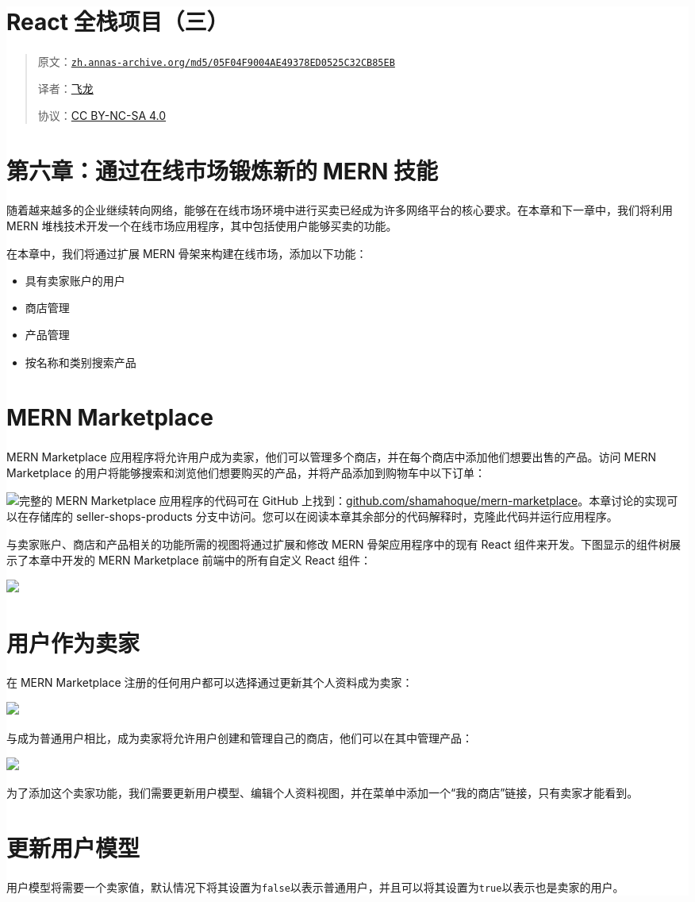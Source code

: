 # React 全栈项目（三）

> 原文：[`zh.annas-archive.org/md5/05F04F9004AE49378ED0525C32CB85EB`](https://zh.annas-archive.org/md5/05F04F9004AE49378ED0525C32CB85EB)
> 
> 译者：[飞龙](https://github.com/wizardforcel)
> 
> 协议：[CC BY-NC-SA 4.0](http://creativecommons.org/licenses/by-nc-sa/4.0/)

# 第六章：通过在线市场锻炼新的 MERN 技能

随着越来越多的企业继续转向网络，能够在在线市场环境中进行买卖已经成为许多网络平台的核心要求。在本章和下一章中，我们将利用 MERN 堆栈技术开发一个在线市场应用程序，其中包括使用户能够买卖的功能。

在本章中，我们将通过扩展 MERN 骨架来构建在线市场，添加以下功能：

+   具有卖家账户的用户

+   商店管理

+   产品管理

+   按名称和类别搜索产品

# MERN Marketplace

MERN Marketplace 应用程序将允许用户成为卖家，他们可以管理多个商店，并在每个商店中添加他们想要出售的产品。访问 MERN Marketplace 的用户将能够搜索和浏览他们想要购买的产品，并将产品添加到购物车中以下订单：

![](https://github.com/OpenDocCN/freelearn-react-zh/raw/master/docs/flstk-react-pj/img/3a5e153a-60bd-4cba-8f79-523426175c96.png)完整的 MERN Marketplace 应用程序的代码可在 GitHub 上找到：[github.com/shamahoque/mern-marketplace](https://github.com/shamahoque/mern-marketplace)。本章讨论的实现可以在存储库的 seller-shops-products 分支中访问。您可以在阅读本章其余部分的代码解释时，克隆此代码并运行应用程序。

与卖家账户、商店和产品相关的功能所需的视图将通过扩展和修改 MERN 骨架应用程序中的现有 React 组件来开发。下图显示的组件树展示了本章中开发的 MERN Marketplace 前端中的所有自定义 React 组件：

![](https://github.com/OpenDocCN/freelearn-react-zh/raw/master/docs/flstk-react-pj/img/80051e3f-cad6-4cc1-b7ff-457b701d9998.jpg)

# 用户作为卖家

在 MERN Marketplace 注册的任何用户都可以选择通过更新其个人资料成为卖家：

![](https://github.com/OpenDocCN/freelearn-react-zh/raw/master/docs/flstk-react-pj/img/59234305-80cf-4846-9bf4-def391fdfd9b.png)

与成为普通用户相比，成为卖家将允许用户创建和管理自己的商店，他们可以在其中管理产品：

![](https://github.com/OpenDocCN/freelearn-react-zh/raw/master/docs/flstk-react-pj/img/5c7b9488-dd1a-474d-977f-75f6a80fa956.png)

为了添加这个卖家功能，我们需要更新用户模型、编辑个人资料视图，并在菜单中添加一个“我的商店”链接，只有卖家才能看到。

# 更新用户模型

用户模型将需要一个卖家值，默认情况下将其设置为`false`以表示普通用户，并且可以将其设置为`true`以表示也是卖家的用户。

